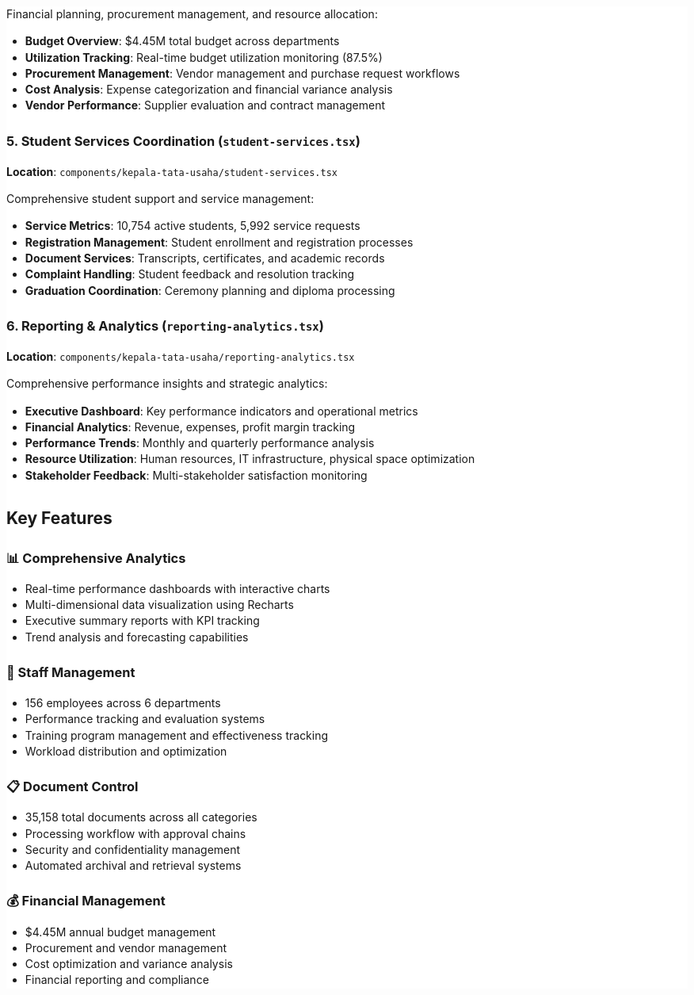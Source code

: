 Financial planning, procurement management, and resource allocation:
- **Budget Overview**: $4.45M total budget across departments
- **Utilization Tracking**: Real-time budget utilization monitoring (87.5%)
- **Procurement Management**: Vendor management and purchase request workflows
- **Cost Analysis**: Expense categorization and financial variance analysis
- **Vendor Performance**: Supplier evaluation and contract management

### 5. Student Services Coordination (`student-services.tsx`)
**Location**: `components/kepala-tata-usaha/student-services.tsx`

Comprehensive student support and service management:
- **Service Metrics**: 10,754 active students, 5,992 service requests
- **Registration Management**: Student enrollment and registration processes
- **Document Services**: Transcripts, certificates, and academic records
- **Complaint Handling**: Student feedback and resolution tracking
- **Graduation Coordination**: Ceremony planning and diploma processing

### 6. Reporting & Analytics (`reporting-analytics.tsx`)
**Location**: `components/kepala-tata-usaha/reporting-analytics.tsx`

Comprehensive performance insights and strategic analytics:
- **Executive Dashboard**: Key performance indicators and operational metrics
- **Financial Analytics**: Revenue, expenses, profit margin tracking
- **Performance Trends**: Monthly and quarterly performance analysis
- **Resource Utilization**: Human resources, IT infrastructure, physical space optimization
- **Stakeholder Feedback**: Multi-stakeholder satisfaction monitoring

## Key Features

### 📊 Comprehensive Analytics
- Real-time performance dashboards with interactive charts
- Multi-dimensional data visualization using Recharts
- Executive summary reports with KPI tracking
- Trend analysis and forecasting capabilities

### 👥 Staff Management
- 156 employees across 6 departments
- Performance tracking and evaluation systems
- Training program management and effectiveness tracking
- Workload distribution and optimization

### 📋 Document Control
- 35,158 total documents across all categories
- Processing workflow with approval chains
- Security and confidentiality management
- Automated archival and retrieval systems

### 💰 Financial Management
- $4.45M annual budget management
- Procurement and vendor management
- Cost optimization and variance analysis
- Financial reporting and compliance

